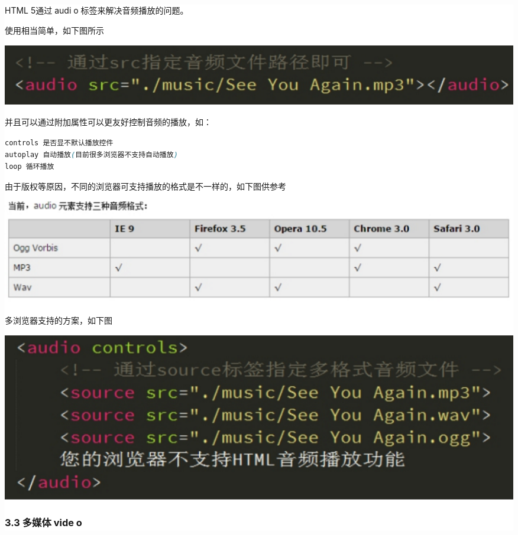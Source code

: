 HTML 5通过 audi o 标签来解决音频播放的问题。

使用相当简单，如下图所示

![1498468026526](./media/1498468026526.png) 

并且可以通过附加属性可以更友好控制音频的播放，如：

```css
controls 是否显不默认播放控件
autoplay 自动播放(目前很多浏览器不支持自动播放)
loop 循环播放
```

由于版权等原因，不同的浏览器可支持播放的格式是不一样的，如下图供参考

![1498468041058](./media/1498468041058.png) 

多浏览器支持的方案，如下图

![1498468052965](./media/1498468052965.png) 



### 3.3 多媒体 vide o
